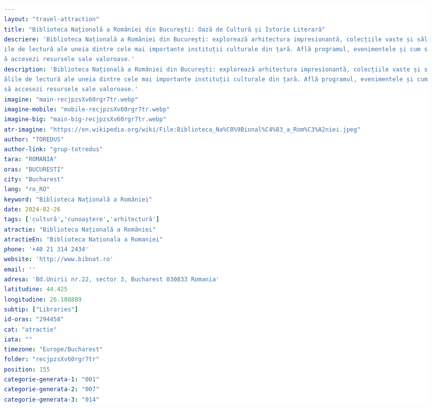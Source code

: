```yaml
---
layout: "travel-attraction"
title: "Biblioteca Națională a României din București: Oază de Cultură și Istorie Literară"
descriere: 'Biblioteca Națională a României din București: explorează arhitectura impresionantă, colecțiile vaste și sălile de lectură ale uneia dintre cele mai importante instituții culturale din țară. Află programul, evenimentele și cum să accesezi resursele sale valoroase.' 
description: 'Biblioteca Națională a României din București: explorează arhitectura impresionantă, colecțiile vaste și sălile de lectură ale uneia dintre cele mai importante instituții culturale din țară. Află programul, evenimentele și cum să accesezi resursele sale valoroase.'
imagine: "main-recjpzsXv60rgr7tr.webp"
imagine-mobile: "mobile-recjpzsXv60rgr7tr.webp"
imagine-big: "main-big-recjpzsXv60rgr7tr.webp"
atr-imagine: "https://en.wikipedia.org/wiki/File:Biblioteca_Na%C8%9Bional%C4%83_a_Rom%C3%A2niei.jpeg"
author: "TOREDUS"
author-link: "grup-totredus"
tara: "ROMANIA"
oras: "BUCURESTI"
city: "Bucharest"
lang: "ro_RO"
keyword: "Biblioteca Națională a României"
date: 2024-02-26
tags: ['cultură','cunoaștere','arhitectură']
atractie: "Biblioteca Națională a României"
atractieEn: "Biblioteca Nationala a Romaniei"
phone: '+40 21 314 2434'
website: 'http://www.bibnat.ro'
email: ''
adresa: 'Bd.Unirii nr.22, sector 3, Bucharest 030833 Romania'
latitudine: 44.425
longitudine: 26.108889
subtip: ["Libraries"]
id-oras: "294458"
cat: "atractie"
iata: ""
timezone: "Europe/Bucharest"
folder: "recjpzsXv60rgr7tr"
position: 155
categorie-generata-1: "001"
categorie-generata-2: "007"
categorie-generata-3: "014"
```